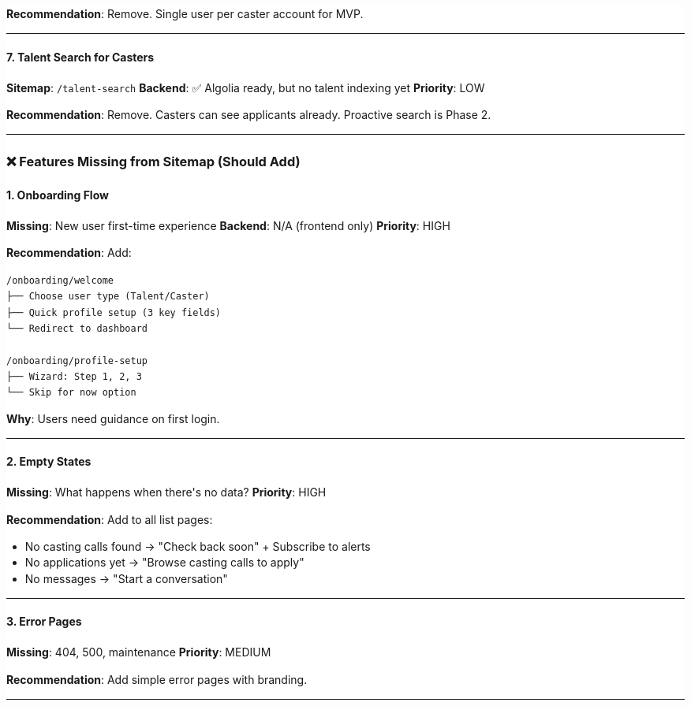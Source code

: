 **Recommendation**: Remove. Single user per caster account for MVP.

---

#### 7. **Talent Search for Casters**
**Sitemap**: `/talent-search`
**Backend**: ✅ Algolia ready, but no talent indexing yet
**Priority**: LOW

**Recommendation**: Remove. Casters can see applicants already. Proactive search is Phase 2.

---

### ❌ **Features Missing from Sitemap (Should Add)**

#### 1. **Onboarding Flow**
**Missing**: New user first-time experience
**Backend**: N/A (frontend only)
**Priority**: HIGH

**Recommendation**: Add:
```
/onboarding/welcome
├── Choose user type (Talent/Caster)
├── Quick profile setup (3 key fields)
└── Redirect to dashboard

/onboarding/profile-setup
├── Wizard: Step 1, 2, 3
└── Skip for now option
```

**Why**: Users need guidance on first login.

---

#### 2. **Empty States**
**Missing**: What happens when there's no data?
**Priority**: HIGH

**Recommendation**: Add to all list pages:
- No casting calls found → "Check back soon" + Subscribe to alerts
- No applications yet → "Browse casting calls to apply"
- No messages → "Start a conversation"

---

#### 3. **Error Pages**
**Missing**: 404, 500, maintenance
**Priority**: MEDIUM

**Recommendation**: Add simple error pages with branding.

---
